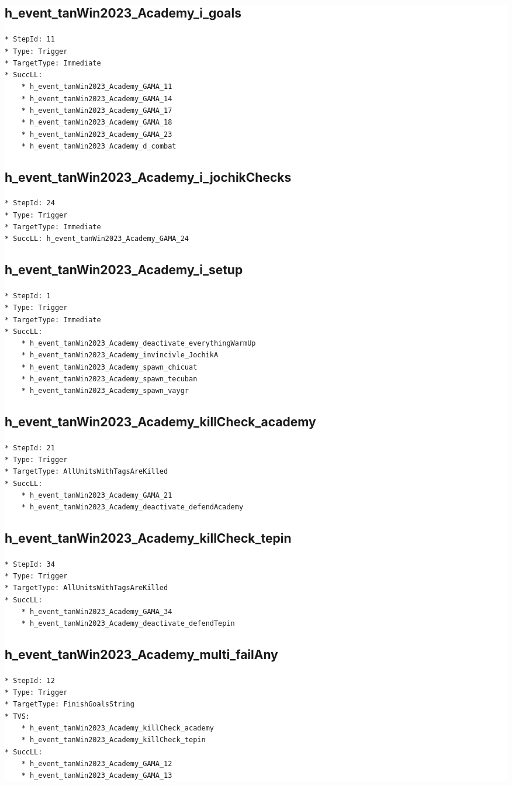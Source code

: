 ## h_event_tanWin2023_Academy_i_goals
	* StepId: 11
	* Type: Trigger
	* TargetType: Immediate
	* SuccLL: 
		* h_event_tanWin2023_Academy_GAMA_11
		* h_event_tanWin2023_Academy_GAMA_14
		* h_event_tanWin2023_Academy_GAMA_17
		* h_event_tanWin2023_Academy_GAMA_18
		* h_event_tanWin2023_Academy_GAMA_23
		* h_event_tanWin2023_Academy_d_combat

## h_event_tanWin2023_Academy_i_jochikChecks
	* StepId: 24
	* Type: Trigger
	* TargetType: Immediate
	* SuccLL: h_event_tanWin2023_Academy_GAMA_24

## h_event_tanWin2023_Academy_i_setup
	* StepId: 1
	* Type: Trigger
	* TargetType: Immediate
	* SuccLL: 
		* h_event_tanWin2023_Academy_deactivate_everythingWarmUp
		* h_event_tanWin2023_Academy_invincivle_JochikA
		* h_event_tanWin2023_Academy_spawn_chicuat
		* h_event_tanWin2023_Academy_spawn_tecuban
		* h_event_tanWin2023_Academy_spawn_vaygr

## h_event_tanWin2023_Academy_killCheck_academy
	* StepId: 21
	* Type: Trigger
	* TargetType: AllUnitsWithTagsAreKilled
	* SuccLL: 
		* h_event_tanWin2023_Academy_GAMA_21
		* h_event_tanWin2023_Academy_deactivate_defendAcademy

## h_event_tanWin2023_Academy_killCheck_tepin
	* StepId: 34
	* Type: Trigger
	* TargetType: AllUnitsWithTagsAreKilled
	* SuccLL: 
		* h_event_tanWin2023_Academy_GAMA_34
		* h_event_tanWin2023_Academy_deactivate_defendTepin

## h_event_tanWin2023_Academy_multi_failAny
	* StepId: 12
	* Type: Trigger
	* TargetType: FinishGoalsString
	* TVS: 
		* h_event_tanWin2023_Academy_killCheck_academy
		* h_event_tanWin2023_Academy_killCheck_tepin
	* SuccLL: 
		* h_event_tanWin2023_Academy_GAMA_12
		* h_event_tanWin2023_Academy_GAMA_13
